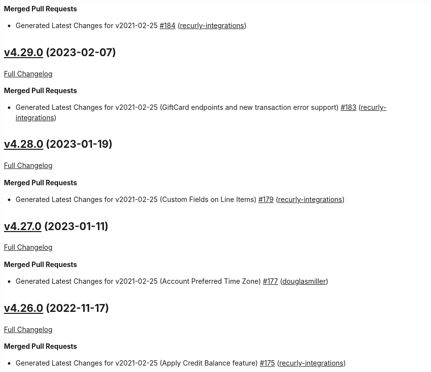 **Merged Pull Requests**

- Generated Latest Changes for v2021-02-25 [#184](https://github.com/recurly/recurly-client-go/pull/184) ([recurly-integrations](https://github.com/recurly-integrations))



## [v4.29.0](https://github.com/recurly/recurly-client-go/tree/v4.29.0) (2023-02-07)

[Full Changelog](https://github.com/recurly/recurly-client-go/compare/v4.28.0...v4.29.0)


**Merged Pull Requests**

- Generated Latest Changes for v2021-02-25 (GiftCard endpoints and new transaction error support) [#183](https://github.com/recurly/recurly-client-go/pull/183) ([recurly-integrations](https://github.com/recurly-integrations))



## [v4.28.0](https://github.com/recurly/recurly-client-go/tree/v4.28.0) (2023-01-19)

[Full Changelog](https://github.com/recurly/recurly-client-go/compare/v4.27.0...v4.28.0)


**Merged Pull Requests**

- Generated Latest Changes for v2021-02-25 (Custom Fields on Line Items) [#179](https://github.com/recurly/recurly-client-go/pull/179) ([recurly-integrations](https://github.com/recurly-integrations))



## [v4.27.0](https://github.com/recurly/recurly-client-go/tree/v4.27.0) (2023-01-11)

[Full Changelog](https://github.com/recurly/recurly-client-go/compare/v4.26.0...v4.27.0)


**Merged Pull Requests**

- Generated Latest Changes for v2021-02-25 (Account Preferred Time Zone) [#177](https://github.com/recurly/recurly-client-go/pull/177) ([douglasmiller](https://github.com/douglasmiller))



## [v4.26.0](https://github.com/recurly/recurly-client-go/tree/v4.26.0) (2022-11-17)

[Full Changelog](https://github.com/recurly/recurly-client-go/compare/v4.25.0...v4.26.0)


**Merged Pull Requests**

- Generated Latest Changes for v2021-02-25 (Apply Credit Balance feature) [#175](https://github.com/recurly/recurly-client-go/pull/175) ([recurly-integrations](https://github.com/recurly-integrations))

